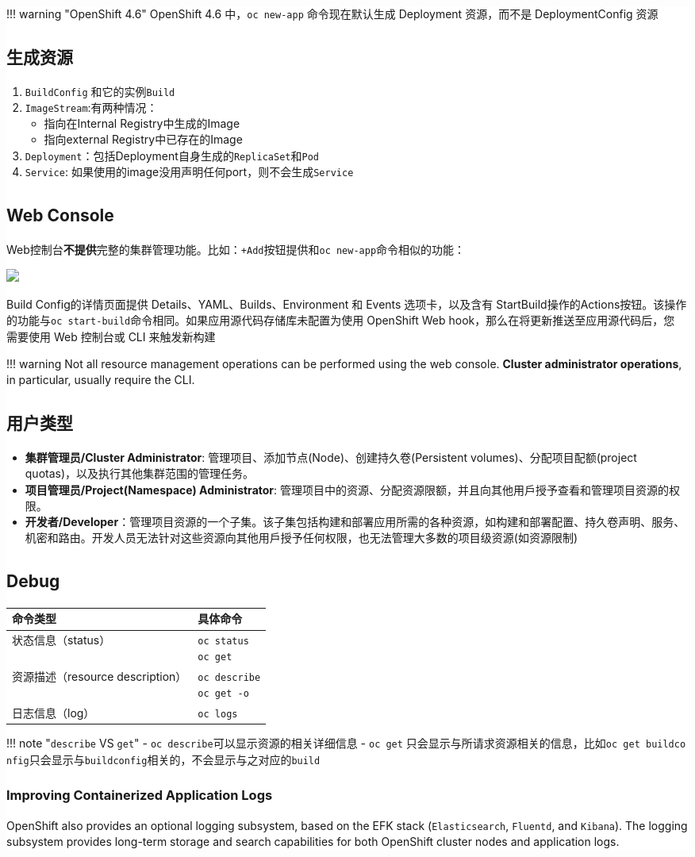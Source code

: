 !!! warning "OpenShift 4.6"
    OpenShift 4.6 中，`oc new-app` 命令现在默认生成 Deployment 资源，而不是 DeploymentConfig 资源


## 生成资源

1. `BuildConfig` 和它的实例`Build`
2. `ImageStream`:有两种情况：
    - 指向在Internal Registry中生成的Image
    - 指向external Registry中已存在的Image
3. `Deployment`：包括Deployment自身生成的`ReplicaSet`和`Pod`
4. `Service`: 如果使用的image没用声明任何port，则不会生成`Service`

## Web Console
Web控制台**不提供**完整的集群管理功能。比如：`+Add`按钮提供和`oc new-app`命令相似的功能：

<img src="../01/webconsole_add.png" width=400 >

Build Config的详情⻚面提供 Details、YAML、Builds、Environment 和 Events 选项卡，以及含有 StartBuild操作的Actions按钮。该操作的功能与`oc start-build`命令相同。如果应用源代码存储库未配置为使用 OpenShift Web hook，那么在将更新推送至应用源代码后，您 需要使用 Web 控制台或 CLI 来触发新构建

!!! warning
    Not all resource management operations can be performed using the web console. **Cluster administrator operations**, in particular, usually require the CLI.


## 用户类型
- **集群管理员/Cluster Administrator**: 管理项目、添加节点(Node)、创建持久卷(Persistent volumes)、分配项目配额(project quotas)，以及执行其他集群范围的管理任务。
- **项目管理员/Project(Namespace) Administrator**: 管理项目中的资源、分配资源限额，并且向其他用戶授予查看和管理项目资源的权限。
- **开发者/Developer**：管理项目资源的一个子集。该子集包括构建和部署应用所需的各种资源，如构建和部署配置、持久卷声明、服务、机密和路由。开发人员无法针对这些资源向其他用戶授予任何权限，也无法管理大多数的项目级资源(如资源限制)


## Debug

|命令类型|具体命令|
|:--|:--|
|状态信息（status）|`oc status` <br/> `oc get`|
|资源描述（resource description）|`oc describe` <br/> `oc get -o`|
|日志信息（log）|`oc logs`|

!!! note "`describe` VS `get`"
    - `oc describe`可以显示资源的相关详细信息
    - `oc get` 只会显示与所请求资源相关的信息，比如`oc get buildconfig`只会显示与`buildconfig`相关的，不会显示与之对应的`build`


### Improving Containerized Application Logs
OpenShift also provides an optional logging subsystem, based on the EFK stack (`Elasticsearch`, `Fluentd`, and `Kibana`). The logging subsystem provides long-term storage and search capabilities for both OpenShift cluster nodes and application logs.
